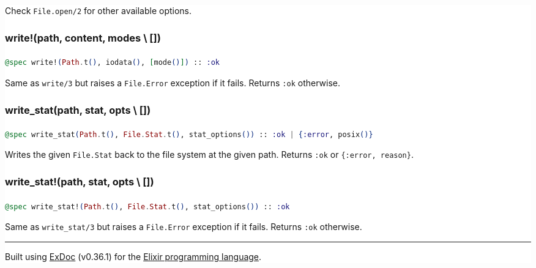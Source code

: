Check `File.open/2` for other available options.


### write!(path, content, modes \\ [])

```elixir
@spec write!(Path.t(), iodata(), [mode()]) :: :ok
```

Same as `write/3` but raises a `File.Error` exception if it fails.
Returns `:ok` otherwise.


### write_stat(path, stat, opts \\ [])

```elixir
@spec write_stat(Path.t(), File.Stat.t(), stat_options()) :: :ok | {:error, posix()}
```

Writes the given `File.Stat` back to the file system at the given
path. Returns `:ok` or `{:error, reason}`.


### write_stat!(path, stat, opts \\ [])

```elixir
@spec write_stat!(Path.t(), File.Stat.t(), stat_options()) :: :ok
```

Same as `write_stat/3` but raises a `File.Error` exception if it fails.
Returns `:ok` otherwise.




---
Built using [ExDoc](https://github.com/elixir-lang/ex_doc "ExDoc") (v0.36.1) for the [Elixir programming language](href="https://elixir-lang.org" "Elixir").
